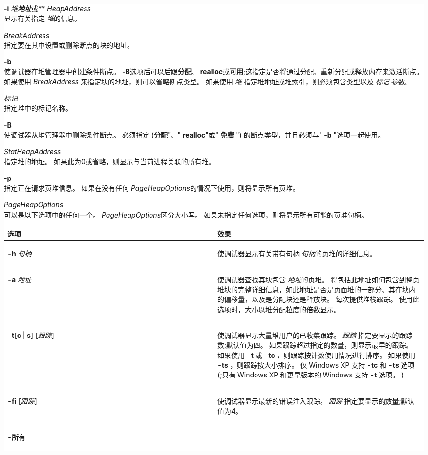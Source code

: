  

<span id="_______-i________Heap_Address______or_HeapAddress______"></span><span id="_______-i________heap_address______or_heapaddress______"></span><span id="_______-I________HEAP_ADDRESS______OR_HEAPADDRESS______"></span>**-i** *堆**地址***或** *HeapAddress*   
显示有关指定 *堆*的信息。

<span id="_______BreakAddress______"></span><span id="_______breakaddress______"></span><span id="_______BREAKADDRESS______"></span>*BreakAddress*   
指定要在其中设置或删除断点的块的地址。

<span id="_______-b______"></span><span id="_______-B______"></span>**-b**   
使调试器在堆管理器中创建条件断点。 **-B**选项后可以后跟**分配**、 **realloc**或**可用**;这指定是否将通过分配、重新分配或释放内存来激活断点。 如果使用 *BreakAddress* 来指定块的地址，则可以省略断点类型。 如果使用 *堆* 指定堆地址或堆索引，则必须包含类型以及 *标记* 参数。

<span id="_______Tag______"></span><span id="_______tag______"></span><span id="_______TAG______"></span>*标记*   
指定堆中的标记名称。

<span id="_______-B______"></span><span id="_______-b______"></span>**-B**   
使调试器从堆管理器中删除条件断点。 必须指定 (**分配**"、" **realloc**"或" **免费** ") 的断点类型，并且必须与" **-b** "选项一起使用。

<span id="_______StatHeapAddress______"></span><span id="_______statheapaddress______"></span><span id="_______STATHEAPADDRESS______"></span>*StatHeapAddress*   
指定堆的地址。 如果此为0或省略，则显示与当前进程关联的所有堆。

<span id="_______-p______"></span><span id="_______-P______"></span>**-p**   
指定正在请求页堆信息。 如果在没有任何 *PageHeapOptions*的情况下使用，则将显示所有页堆。

<span id="_______PageHeapOptions______"></span><span id="_______pageheapoptions______"></span><span id="_______PAGEHEAPOPTIONS______"></span>*PageHeapOptions*   
可以是以下选项中的任何一个。 *PageHeapOptions*区分大小写。 如果未指定任何选项，则将显示所有可能的页堆句柄。

<table>
<colgroup>
<col width="50%" />
<col width="50%" />
</colgroup>
<thead>
<tr class="header">
<th align="left">选项</th>
<th align="left">效果</th>
</tr>
</thead>
<tbody>
<tr class="odd">
<td align="left"><p><strong>-h</strong> <strong></strong><em>句柄</em></p></td>
<td align="left"><p>使调试器显示有关带有句柄 <em>句柄</em>的页堆的详细信息。</p></td>
</tr>
<tr class="even">
<td align="left"><p><strong>-a</strong> <strong></strong><em>地址</em></p></td>
<td align="left"><p>使调试器查找其块包含 <em>地址</em>的页堆。 将包括此地址如何包含到整页堆块的完整详细信息，如此地址是否是页面堆的一部分、其在块内的偏移量，以及是分配块还是释放块。 每次提供堆栈跟踪。 使用此选项时，大小以堆分配粒度的倍数显示。</p></td>
</tr>
<tr class="odd">
<td align="left"><p><strong>-t</strong>[<strong>c</strong> | <strong>s</strong>] <strong></strong> [<em>跟踪</em>]</p></td>
<td align="left"><p>使调试器显示大量堆用户的已收集跟踪。 <em>跟踪</em> 指定要显示的跟踪数;默认值为四。 如果跟踪超过指定的数量，则显示最早的跟踪。 如果使用 <strong>-t</strong> 或 <strong>-tc</strong> ，则跟踪按计数使用情况进行排序。 如果使用 <strong>-ts</strong> ，则跟踪按大小排序。 仅 Windows XP 支持 <strong>-tc</strong> 和 <strong>-ts</strong> 选项 (;只有 Windows XP 和更早版本的 Windows 支持 <strong>-t</strong> 选项。 ) </p></td>
</tr>
<tr class="even">
<td align="left"><p><strong>-fi</strong> <strong></strong> [<em>跟踪</em>]</p></td>
<td align="left"><p>使调试器显示最新的错误注入跟踪。 <em>跟踪</em> 指定要显示的数量;默认值为4。</p></td>
</tr>
<tr class="odd">
<td align="left"><p><strong>-所有</strong></p></td>